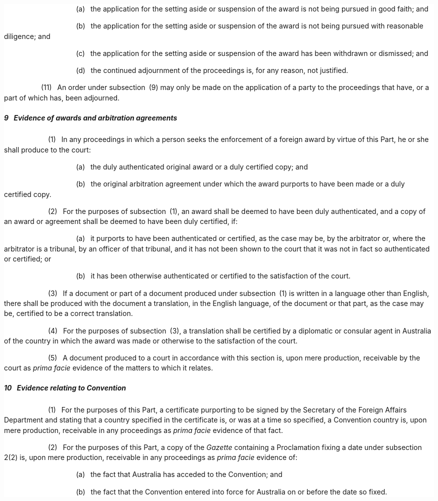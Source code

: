                      (a)  the application for the setting aside or suspension of the award is not being pursued in good faith; and

                     (b)  the application for the setting aside or suspension of the award is not being pursued with reasonable diligence; and

                     (c)  the application for the setting aside or suspension of the award has been withdrawn or dismissed; and

                     (d)  the continued adjournment of the proceedings is, for any reason, not justified.

           (11)  An order under subsection (9) may only be made on the application of a party to the proceedings that have, or a part of which has, been adjourned.

##### <a id="9"></a>9  Evidence of awards and arbitration agreements

             (1)  In any proceedings in which a person seeks the enforcement of a foreign award by virtue of this Part, he or she shall produce to the court:

                     (a)  the duly authenticated original award or a duly certified copy; and

                     (b)  the original arbitration agreement under which the award purports to have been made or a duly certified copy.

             (2)  For the purposes of subsection (1), an award shall be deemed to have been duly authenticated, and a copy of an award or agreement shall be deemed to have been duly certified, if:

                     (a)  it purports to have been authenticated or certified, as the case may be, by the arbitrator or, where the arbitrator is a tribunal, by an officer of that tribunal, and it has not been shown to the court that it was not in fact so authenticated or certified; or

                     (b)  it has been otherwise authenticated or certified to the satisfaction of the court.

             (3)  If a document or part of a document produced under subsection (1) is written in a language other than English, there shall be produced with the document a translation, in the English language, of the document or that part, as the case may be, certified to be a correct translation.

             (4)  For the purposes of subsection (3), a translation shall be certified by a diplomatic or consular agent in Australia of the country in which the award was made or otherwise to the satisfaction of the court.

             (5)  A document produced to a court in accordance with this section is, upon mere production, receivable by the court as _prima facie_ evidence of the matters to which it relates.

##### <a id="10"></a>10  Evidence relating to Convention

             (1)  For the purposes of this Part, a certificate purporting to be signed by the Secretary of the Foreign Affairs Department and stating that a country specified in the certificate is, or was at a time so specified, a Convention country is, upon mere production, receivable in any proceedings as _prima facie_ evidence of that fact.

             (2)  For the purposes of this Part, a copy of the _Gazette_ containing a Proclamation fixing a date under subsection 2(2) is, upon mere production, receivable in any proceedings as _prima facie_ evidence of:

                     (a)  the fact that Australia has acceded to the Convention; and

                     (b)  the fact that the Convention entered into force for Australia on or before the date so fixed.

